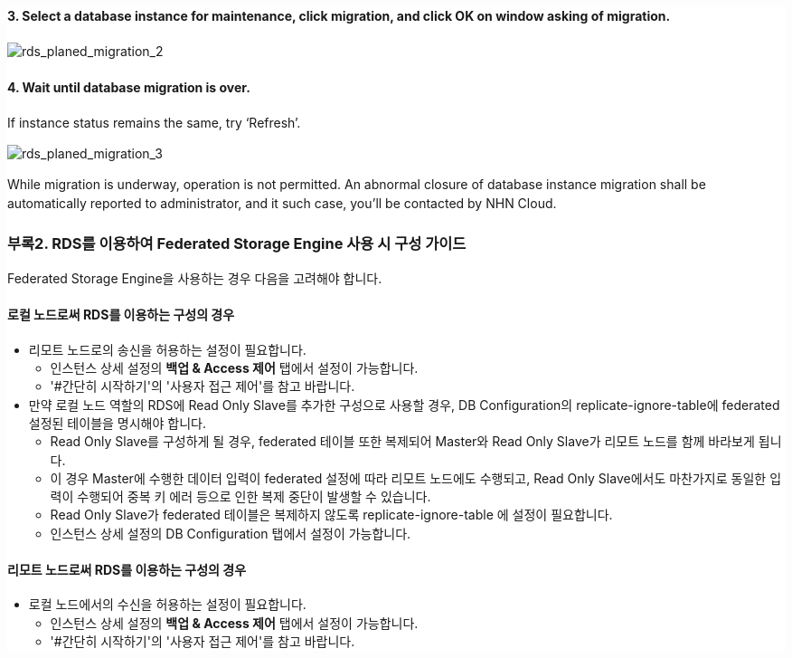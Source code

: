 #### 3. Select a database instance for maintenance, click migration, and click OK on window asking of migration.

![rds_planed_migration_2](https://static.toastoven.net/prod_rds/planned_migration_alarm/image2_en.png)

#### 4. Wait until database migration is over.

If instance status remains the same, try ‘Refresh’.

![rds_planed_migration_3](https://static.toastoven.net/prod_rds/planned_migration_alarm/image3_en.png)

While migration is underway, operation is not permitted.
An abnormal closure of database instance migration shall be automatically reported to administrator, and it such case, you’ll be contacted by NHN Cloud.

### 부록2. RDS를 이용하여 Federated Storage Engine 사용 시 구성 가이드

Federated Storage Engine을 사용하는 경우 다음을 고려해야 합니다.

#### 로컬 노드로써 RDS를 이용하는 구성의 경우

* 리모트 노드로의 송신을 허용하는 설정이 필요합니다.
  * 인스턴스 상세 설정의 **백업 & Access 제어** 탭에서 설정이 가능합니다.
  * '#간단히 시작하기'의 '사용자 접근 제어'를 참고 바랍니다.
* 만약 로컬 노드 역할의 RDS에 Read Only Slave를 추가한 구성으로 사용할 경우, DB Configuration의 replicate-ignore-table에 federated 설정된 테이블을 명시해야 합니다.
  * Read Only Slave를 구성하게 될 경우, federated 테이블 또한 복제되어 Master와 Read Only Slave가 리모트 노드를 함께 바라보게 됩니다.
  * 이 경우 Master에 수행한 데이터 입력이 federated 설정에 따라 리모트 노드에도 수행되고, Read Only Slave에서도 마찬가지로 동일한 입력이 수행되어 중복 키 에러 등으로 인한 복제 중단이 발생할 수 있습니다.
  * Read Only Slave가 federated 테이블은 복제하지 않도록 replicate-ignore-table 에 설정이 필요합니다.
  * 인스턴스 상세 설정의 DB Configuration 탭에서 설정이 가능합니다.

#### 리모트 노드로써 RDS를 이용하는 구성의 경우

* 로컬 노드에서의 수신을 허용하는 설정이 필요합니다.
  * 인스턴스 상세 설정의 **백업 & Access 제어** 탭에서 설정이 가능합니다.
  * '#간단히 시작하기'의 '사용자 접근 제어'를 참고 바랍니다.